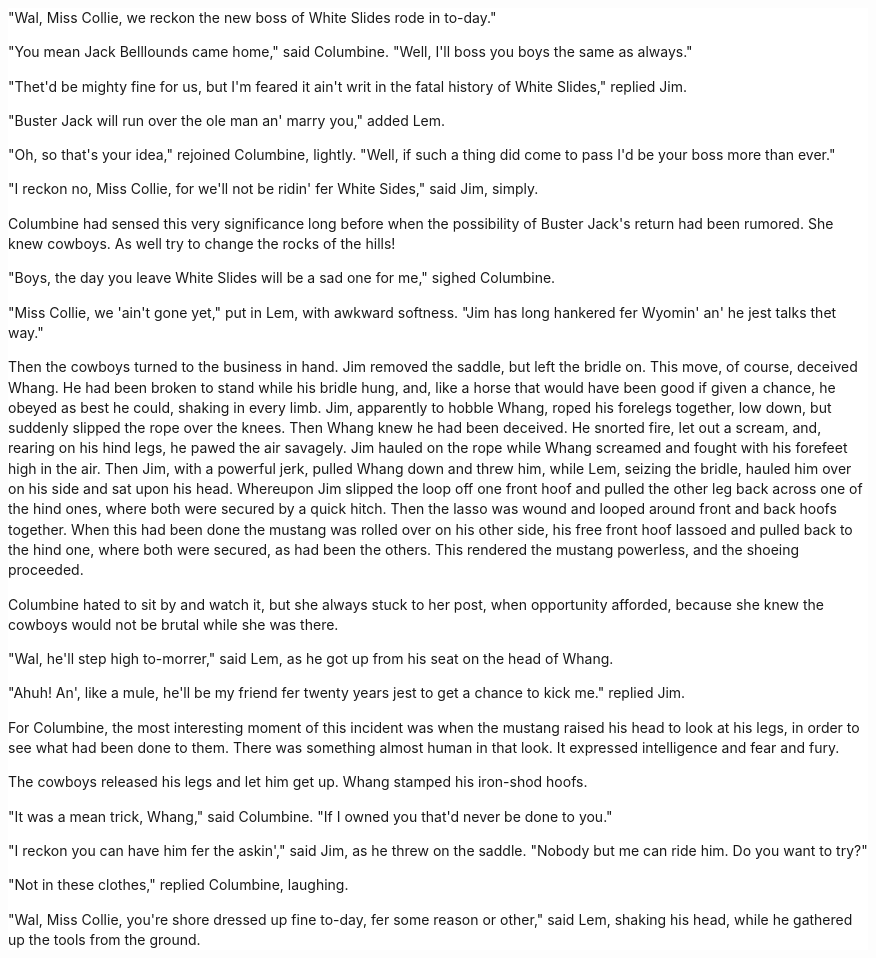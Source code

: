 "Wal, Miss Collie, we reckon the new boss of White Slides rode in to-day."

"You mean Jack Belllounds came home," said Columbine. "Well, I'll boss you boys the same as always."

"Thet'd be mighty fine for us, but I'm feared it ain't writ in the fatal history of White Slides," replied Jim.

"Buster Jack will run over the ole man an' marry you," added Lem.

"Oh, so that's your idea," rejoined Columbine, lightly. "Well, if such a thing did come to pass I'd be your boss more than ever."

"I reckon no, Miss Collie, for we'll not be ridin' fer White Sides," said Jim, simply.

Columbine had sensed this very significance long before when the possibility of Buster Jack's return had been rumored. She knew cowboys. As well try to change the rocks of the hills!

"Boys, the day you leave White Slides will be a sad one for me," sighed Columbine.

"Miss Collie, we 'ain't gone yet," put in Lem, with awkward softness. "Jim has long hankered fer Wyomin' an' he jest talks thet way."

Then the cowboys turned to the business in hand. Jim removed the saddle, but left the bridle on. This move, of course, deceived Whang. He had been broken to stand while his bridle hung, and, like a horse that would have been good if given a chance, he obeyed as best he could, shaking in every limb. Jim, apparently to hobble Whang, roped his forelegs together, low down, but suddenly slipped the rope over the knees. Then Whang knew he had been deceived. He snorted fire, let out a scream, and, rearing on his hind legs, he pawed the air savagely. Jim hauled on the rope while Whang screamed and fought with his forefeet high in the air. Then Jim, with a powerful jerk, pulled Whang down and threw him, while Lem, seizing the bridle, hauled him over on his side and sat upon his head. Whereupon Jim slipped the loop off one front hoof and pulled the other leg back across one of the hind ones, where both were secured by a quick hitch. Then the lasso was wound and looped around front and back hoofs together. When this had been done the mustang was rolled over on his other side, his free front hoof lassoed and pulled back to the hind one, where both were secured, as had been the others. This rendered the mustang powerless, and the shoeing proceeded.

Columbine hated to sit by and watch it, but she always stuck to her post, when opportunity afforded, because she knew the cowboys would not be brutal while she was there.

"Wal, he'll step high to-morrer," said Lem, as he got up from his seat on the head of Whang.

"Ahuh! An', like a mule, he'll be my friend fer twenty years jest to get a chance to kick me." replied Jim.

For Columbine, the most interesting moment of this incident was when the mustang raised his head to look at his legs, in order to see what had been done to them. There was something almost human in that look. It expressed intelligence and fear and fury.

The cowboys released his legs and let him get up. Whang stamped his iron-shod hoofs.

"It was a mean trick, Whang," said Columbine. "If I owned you that'd never be done to you."

"I reckon you can have him fer the askin'," said Jim, as he threw on the saddle. "Nobody but me can ride him. Do you want to try?"

"Not in these clothes," replied Columbine, laughing.

"Wal, Miss Collie, you're shore dressed up fine to-day, fer some reason or other," said Lem, shaking his head, while he gathered up the tools from the ground.
